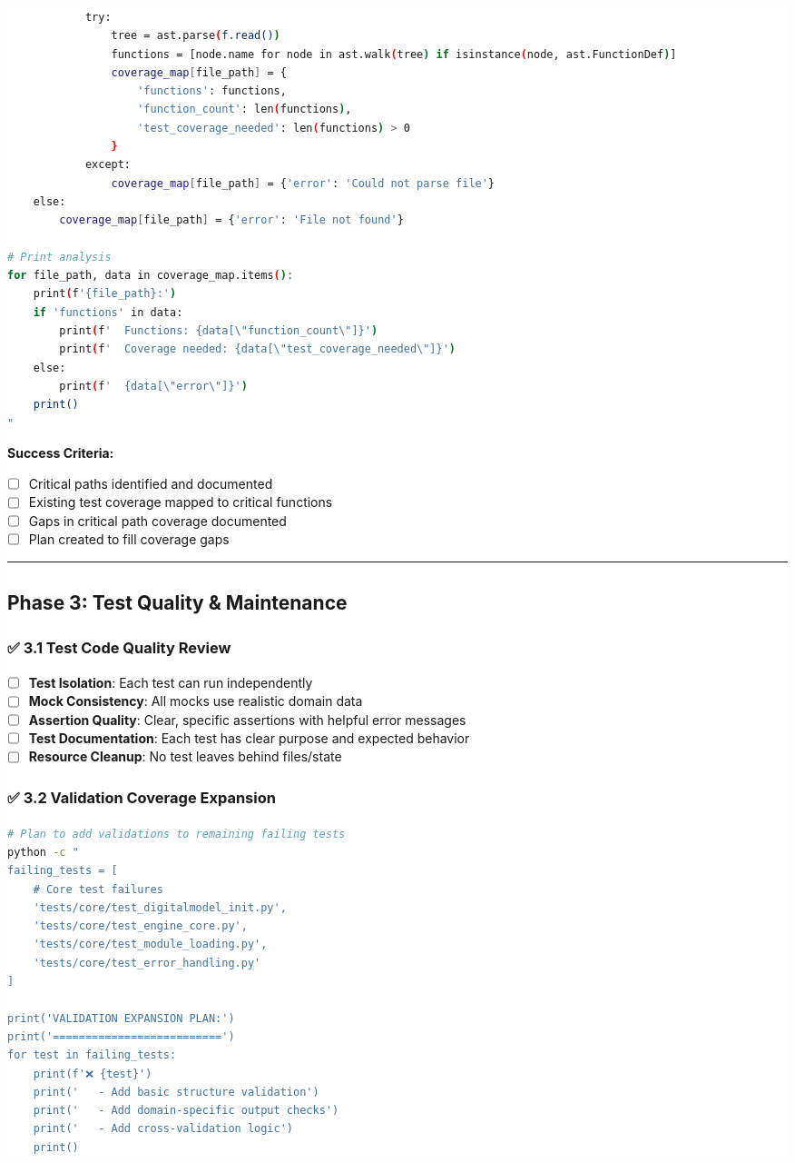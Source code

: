 ```bash
            try:
                tree = ast.parse(f.read())
                functions = [node.name for node in ast.walk(tree) if isinstance(node, ast.FunctionDef)]
                coverage_map[file_path] = {
                    'functions': functions,
                    'function_count': len(functions),
                    'test_coverage_needed': len(functions) > 0
                }
            except:
                coverage_map[file_path] = {'error': 'Could not parse file'}
    else:
        coverage_map[file_path] = {'error': 'File not found'}

# Print analysis
for file_path, data in coverage_map.items():
    print(f'{file_path}:')
    if 'functions' in data:
        print(f'  Functions: {data[\"function_count\"]}')
        print(f'  Coverage needed: {data[\"test_coverage_needed\"]}')
    else:
        print(f'  {data[\"error\"]}')
    print()
"
```
**Success Criteria:**
- [ ] Critical paths identified and documented
- [ ] Existing test coverage mapped to critical functions
- [ ] Gaps in critical path coverage documented
- [ ] Plan created to fill coverage gaps

---

## **Phase 3: Test Quality & Maintenance**

### ✅ **3.1 Test Code Quality Review**
- [ ] **Test Isolation**: Each test can run independently
- [ ] **Mock Consistency**: All mocks use realistic domain data
- [ ] **Assertion Quality**: Clear, specific assertions with helpful error messages
- [ ] **Test Documentation**: Each test has clear purpose and expected behavior
- [ ] **Resource Cleanup**: No test leaves behind files/state

### ✅ **3.2 Validation Coverage Expansion**
```bash
# Plan to add validations to remaining failing tests
python -c "
failing_tests = [
    # Core test failures
    'tests/core/test_digitalmodel_init.py',
    'tests/core/test_engine_core.py', 
    'tests/core/test_module_loading.py',
    'tests/core/test_error_handling.py'
]

print('VALIDATION EXPANSION PLAN:')
print('==========================')
for test in failing_tests:
    print(f'❌ {test}')
    print('   - Add basic structure validation')
    print('   - Add domain-specific output checks')
    print('   - Add cross-validation logic')
    print()
```